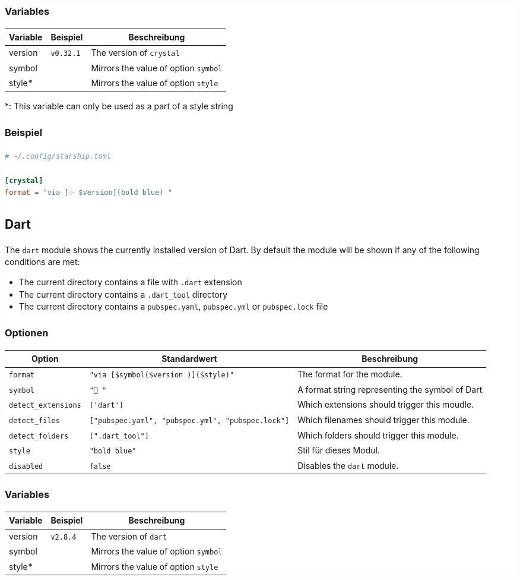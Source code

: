 ### Variables

| Variable  | Beispiel  | Beschreibung                         |
| --------- | --------- | ------------------------------------ |
| version   | `v0.32.1` | The version of `crystal`             |
| symbol    |           | Mirrors the value of option `symbol` |
| style\* |           | Mirrors the value of option `style`  |

\*: This variable can only be used as a part of a style string

### Beispiel

```toml
# ~/.config/starship.toml

[crystal]
format = "via [✨ $version](bold blue) "
```

## Dart

The `dart` module shows the currently installed version of Dart. By default the module will be shown if any of the following conditions are met:

- The current directory contains a file with `.dart` extension
- The current directory contains a `.dart_tool` directory
- The current directory contains a `pubspec.yaml`, `pubspec.yml` or `pubspec.lock` file

### Optionen

| Option              | Standardwert                                      | Beschreibung                                    |
| ------------------- | ------------------------------------------------- | ----------------------------------------------- |
| `format`            | `"via [$symbol($version )]($style)"`              | The format for the module.                      |
| `symbol`            | `"🎯 "`                                            | A format string representing the symbol of Dart |
| `detect_extensions` | `['dart']`                                        | Which extensions should trigger this moudle.    |
| `detect_files`      | `["pubspec.yaml", "pubspec.yml", "pubspec.lock"]` | Which filenames should trigger this module.     |
| `detect_folders`    | `[".dart_tool"]`                                  | Which folders should trigger this module.       |
| `style`             | `"bold blue"`                                     | Stil für dieses Modul.                          |
| `disabled`          | `false`                                           | Disables the `dart` module.                     |

### Variables

| Variable  | Beispiel | Beschreibung                         |
| --------- | -------- | ------------------------------------ |
| version   | `v2.8.4` | The version of `dart`                |
| symbol    |          | Mirrors the value of option `symbol` |
| style\* |          | Mirrors the value of option `style`  |
